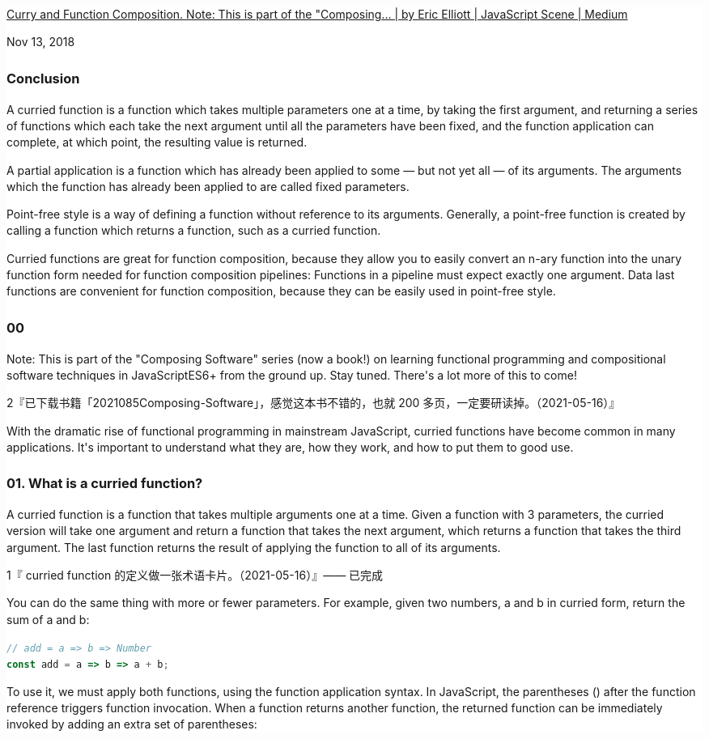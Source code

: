 [Curry and Function Composition. Note: This is part of the "Composing… | by Eric Elliott | JavaScript Scene | Medium](https://medium.com/javascript-scene/curry-and-function-composition-2c208d774983)

Nov 13, 2018

### Conclusion

A curried function is a function which takes multiple parameters one at a time, by taking the first argument, and returning a series of functions which each take the next argument until all the parameters have been fixed, and the function application can complete, at which point, the resulting value is returned.

A partial application is a function which has already been applied to some — but not yet all — of its arguments. The arguments which the function has already been applied to are called fixed parameters.

Point-free style is a way of defining a function without reference to its arguments. Generally, a point-free function is created by calling a function which returns a function, such as a curried function.

Curried functions are great for function composition, because they allow you to easily convert an n-ary function into the unary function form needed for function composition pipelines: Functions in a pipeline must expect exactly one argument.
Data last functions are convenient for function composition, because they can be easily used in point-free style.

### 00

Note: This is part of the "Composing Software" series (now a book!) on learning functional programming and compositional software techniques in JavaScriptES6+ from the ground up. Stay tuned. There's a lot more of this to come!

2『已下载书籍「2021085Composing-Software」，感觉这本书不错的，也就 200 多页，一定要研读掉。（2021-05-16）』

With the dramatic rise of functional programming in mainstream JavaScript, curried functions have become common in many applications. It's important to understand what they are, how they work, and how to put them to good use.

### 01. What is a curried function?

A curried function is a function that takes multiple arguments one at a time. Given a function with 3 parameters, the curried version will take one argument and return a function that takes the next argument, which returns a function that takes the third argument. The last function returns the result of applying the function to all of its arguments.

1『 curried function 的定义做一张术语卡片。（2021-05-16）』—— 已完成

You can do the same thing with more or fewer parameters. For example, given two numbers, a and b in curried form, return the sum of a and b:

```js
// add = a => b => Number
const add = a => b => a + b;
```

To use it, we must apply both functions, using the function application syntax. In JavaScript, the parentheses () after the function reference triggers function invocation. When a function returns another function, the returned function can be immediately invoked by adding an extra set of parentheses:
